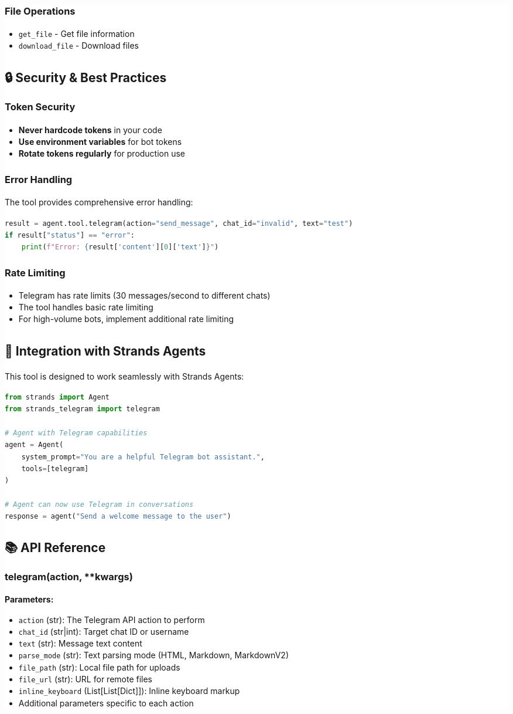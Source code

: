 ### File Operations
- `get_file` - Get file information
- `download_file` - Download files

## 🔒 Security & Best Practices

### Token Security
- **Never hardcode tokens** in your code
- **Use environment variables** for bot tokens
- **Rotate tokens regularly** for production use

### Error Handling
The tool provides comprehensive error handling:
```python
result = agent.tool.telegram(action="send_message", chat_id="invalid", text="test")
if result["status"] == "error":
    print(f"Error: {result['content'][0]['text']}")
```

### Rate Limiting
- Telegram has rate limits (30 messages/second to different chats)
- The tool handles basic rate limiting
- For high-volume bots, implement additional rate limiting

## 🌟 Integration with Strands Agents

This tool is designed to work seamlessly with Strands Agents:

```python
from strands import Agent
from strands_telegram import telegram

# Agent with Telegram capabilities
agent = Agent(
    system_prompt="You are a helpful Telegram bot assistant.",
    tools=[telegram]
)

# Agent can now use Telegram in conversations
response = agent("Send a welcome message to the user")
```

## 📚 API Reference

### telegram(action, **kwargs)

**Parameters:**
- `action` (str): The Telegram API action to perform
- `chat_id` (str|int): Target chat ID or username
- `text` (str): Message text content  
- `parse_mode` (str): Text parsing mode (HTML, Markdown, MarkdownV2)
- `file_path` (str): Local file path for uploads
- `file_url` (str): URL for remote files
- `inline_keyboard` (List[List[Dict]]): Inline keyboard markup
- Additional parameters specific to each action
